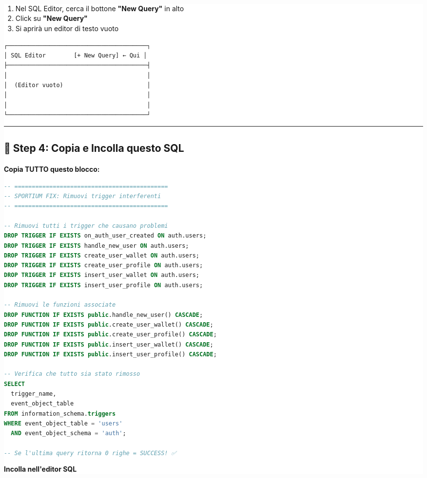 1. Nel SQL Editor, cerca il bottone **"New Query"** in alto
2. Click su **"New Query"**
3. Si aprirà un editor di testo vuoto

```
┌────────────────────────────────────────┐
│ SQL Editor        [+ New Query] ← Qui │
├────────────────────────────────────────┤
│                                        │
│  (Editor vuoto)                        │
│                                        │
│                                        │
└────────────────────────────────────────┘
```

---

## 📸 Step 4: Copia e Incolla questo SQL

**Copia TUTTO questo blocco:**

```sql
-- ============================================
-- SPORTIUM FIX: Rimuovi trigger interferenti
-- ============================================

-- Rimuovi tutti i trigger che causano problemi
DROP TRIGGER IF EXISTS on_auth_user_created ON auth.users;
DROP TRIGGER IF EXISTS handle_new_user ON auth.users;
DROP TRIGGER IF EXISTS create_user_wallet ON auth.users;
DROP TRIGGER IF EXISTS create_user_profile ON auth.users;
DROP TRIGGER IF EXISTS insert_user_wallet ON auth.users;
DROP TRIGGER IF EXISTS insert_user_profile ON auth.users;

-- Rimuovi le funzioni associate
DROP FUNCTION IF EXISTS public.handle_new_user() CASCADE;
DROP FUNCTION IF EXISTS public.create_user_wallet() CASCADE;
DROP FUNCTION IF EXISTS public.create_user_profile() CASCADE;
DROP FUNCTION IF EXISTS public.insert_user_wallet() CASCADE;
DROP FUNCTION IF EXISTS public.insert_user_profile() CASCADE;

-- Verifica che tutto sia stato rimosso
SELECT 
  trigger_name,
  event_object_table
FROM information_schema.triggers
WHERE event_object_table = 'users'
  AND event_object_schema = 'auth';

-- Se l'ultima query ritorna 0 righe = SUCCESS! ✅
```

**Incolla nell'editor SQL**
